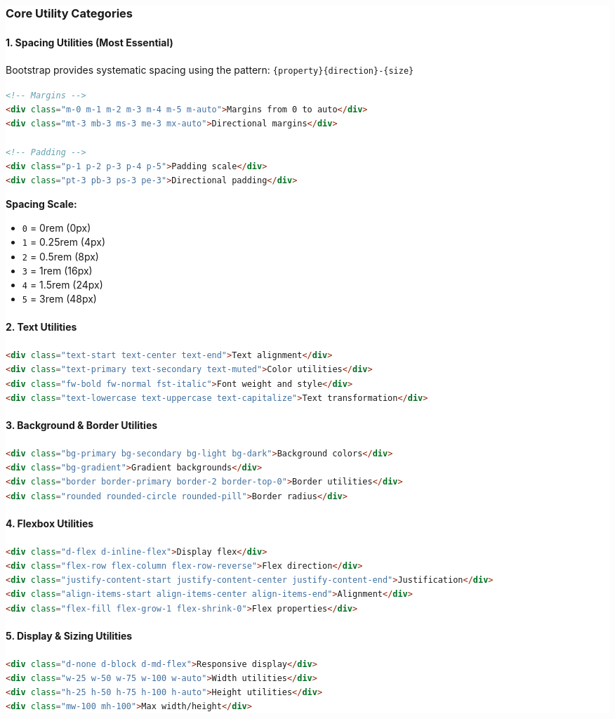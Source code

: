 ### Core Utility Categories

#### 1. **Spacing Utilities** (Most Essential)

Bootstrap provides systematic spacing using the pattern: `{property}{direction}-{size}`

```html
<!-- Margins -->
<div class="m-0 m-1 m-2 m-3 m-4 m-5 m-auto">Margins from 0 to auto</div>
<div class="mt-3 mb-3 ms-3 me-3 mx-auto">Directional margins</div>

<!-- Padding -->
<div class="p-1 p-2 p-3 p-4 p-5">Padding scale</div>
<div class="pt-3 pb-3 ps-3 pe-3">Directional padding</div>
```

**Spacing Scale:**

- `0` = 0rem (0px)
- `1` = 0.25rem (4px)
- `2` = 0.5rem (8px)
- `3` = 1rem (16px)
- `4` = 1.5rem (24px)
- `5` = 3rem (48px)

#### 2. **Text Utilities**

```html
<div class="text-start text-center text-end">Text alignment</div>
<div class="text-primary text-secondary text-muted">Color utilities</div>
<div class="fw-bold fw-normal fst-italic">Font weight and style</div>
<div class="text-lowercase text-uppercase text-capitalize">Text transformation</div>
```

#### 3. **Background & Border Utilities**

```html
<div class="bg-primary bg-secondary bg-light bg-dark">Background colors</div>
<div class="bg-gradient">Gradient backgrounds</div>
<div class="border border-primary border-2 border-top-0">Border utilities</div>
<div class="rounded rounded-circle rounded-pill">Border radius</div>
```

#### 4. **Flexbox Utilities**

```html
<div class="d-flex d-inline-flex">Display flex</div>
<div class="flex-row flex-column flex-row-reverse">Flex direction</div>
<div class="justify-content-start justify-content-center justify-content-end">Justification</div>
<div class="align-items-start align-items-center align-items-end">Alignment</div>
<div class="flex-fill flex-grow-1 flex-shrink-0">Flex properties</div>
```

#### 5. **Display & Sizing Utilities**

```html
<div class="d-none d-block d-md-flex">Responsive display</div>
<div class="w-25 w-50 w-75 w-100 w-auto">Width utilities</div>
<div class="h-25 h-50 h-75 h-100 h-auto">Height utilities</div>
<div class="mw-100 mh-100">Max width/height</div>
```

